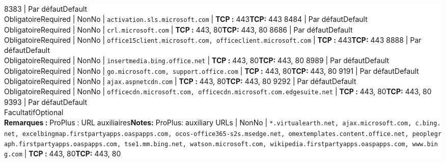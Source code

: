 <span data-ttu-id="ac2b7-450">83</span><span class="sxs-lookup"><span data-stu-id="ac2b7-450">83</span></span> | <span data-ttu-id="ac2b7-451">Par défaut</span><span class="sxs-lookup"><span data-stu-id="ac2b7-451">Default</span></span><BR><span data-ttu-id="ac2b7-452">Obligatoire</span><span class="sxs-lookup"><span data-stu-id="ac2b7-452">Required</span></span> | <span data-ttu-id="ac2b7-453">Non</span><span class="sxs-lookup"><span data-stu-id="ac2b7-453">No</span></span> | `activation.sls.microsoft.com` | <span data-ttu-id="ac2b7-454">**TCP :** 443</span><span class="sxs-lookup"><span data-stu-id="ac2b7-454">**TCP:** 443</span></span>
<span data-ttu-id="ac2b7-455">84</span><span class="sxs-lookup"><span data-stu-id="ac2b7-455">84</span></span> | <span data-ttu-id="ac2b7-456">Par défaut</span><span class="sxs-lookup"><span data-stu-id="ac2b7-456">Default</span></span><BR><span data-ttu-id="ac2b7-457">Obligatoire</span><span class="sxs-lookup"><span data-stu-id="ac2b7-457">Required</span></span> | <span data-ttu-id="ac2b7-458">Non</span><span class="sxs-lookup"><span data-stu-id="ac2b7-458">No</span></span> | `crl.microsoft.com` | <span data-ttu-id="ac2b7-459">**TCP :** 443, 80</span><span class="sxs-lookup"><span data-stu-id="ac2b7-459">**TCP:** 443, 80</span></span>
<span data-ttu-id="ac2b7-460">86</span><span class="sxs-lookup"><span data-stu-id="ac2b7-460">86</span></span> | <span data-ttu-id="ac2b7-461">Par défaut</span><span class="sxs-lookup"><span data-stu-id="ac2b7-461">Default</span></span><BR><span data-ttu-id="ac2b7-462">Obligatoire</span><span class="sxs-lookup"><span data-stu-id="ac2b7-462">Required</span></span> | <span data-ttu-id="ac2b7-463">Non</span><span class="sxs-lookup"><span data-stu-id="ac2b7-463">No</span></span> | `office15client.microsoft.com, officeclient.microsoft.com` | <span data-ttu-id="ac2b7-464">**TCP :** 443</span><span class="sxs-lookup"><span data-stu-id="ac2b7-464">**TCP:** 443</span></span>
<span data-ttu-id="ac2b7-465">88</span><span class="sxs-lookup"><span data-stu-id="ac2b7-465">88</span></span> | <span data-ttu-id="ac2b7-466">Par défaut</span><span class="sxs-lookup"><span data-stu-id="ac2b7-466">Default</span></span><BR><span data-ttu-id="ac2b7-467">Obligatoire</span><span class="sxs-lookup"><span data-stu-id="ac2b7-467">Required</span></span> | <span data-ttu-id="ac2b7-468">Non</span><span class="sxs-lookup"><span data-stu-id="ac2b7-468">No</span></span> | `insertmedia.bing.office.net` | <span data-ttu-id="ac2b7-469">**TCP :** 443, 80</span><span class="sxs-lookup"><span data-stu-id="ac2b7-469">**TCP:** 443, 80</span></span>
<span data-ttu-id="ac2b7-470">89</span><span class="sxs-lookup"><span data-stu-id="ac2b7-470">89</span></span> | <span data-ttu-id="ac2b7-471">Par défaut</span><span class="sxs-lookup"><span data-stu-id="ac2b7-471">Default</span></span><BR><span data-ttu-id="ac2b7-472">Obligatoire</span><span class="sxs-lookup"><span data-stu-id="ac2b7-472">Required</span></span> | <span data-ttu-id="ac2b7-473">Non</span><span class="sxs-lookup"><span data-stu-id="ac2b7-473">No</span></span> | `go.microsoft.com, support.office.com` | <span data-ttu-id="ac2b7-474">**TCP :** 443, 80</span><span class="sxs-lookup"><span data-stu-id="ac2b7-474">**TCP:** 443, 80</span></span>
<span data-ttu-id="ac2b7-475">91</span><span class="sxs-lookup"><span data-stu-id="ac2b7-475">91</span></span> | <span data-ttu-id="ac2b7-476">Par défaut</span><span class="sxs-lookup"><span data-stu-id="ac2b7-476">Default</span></span><BR><span data-ttu-id="ac2b7-477">Obligatoire</span><span class="sxs-lookup"><span data-stu-id="ac2b7-477">Required</span></span> | <span data-ttu-id="ac2b7-478">Non</span><span class="sxs-lookup"><span data-stu-id="ac2b7-478">No</span></span> | `ajax.aspnetcdn.com` | <span data-ttu-id="ac2b7-479">**TCP :** 443, 80</span><span class="sxs-lookup"><span data-stu-id="ac2b7-479">**TCP:** 443, 80</span></span>
<span data-ttu-id="ac2b7-480">92</span><span class="sxs-lookup"><span data-stu-id="ac2b7-480">92</span></span> | <span data-ttu-id="ac2b7-481">Par défaut</span><span class="sxs-lookup"><span data-stu-id="ac2b7-481">Default</span></span><BR><span data-ttu-id="ac2b7-482">Obligatoire</span><span class="sxs-lookup"><span data-stu-id="ac2b7-482">Required</span></span> | <span data-ttu-id="ac2b7-483">Non</span><span class="sxs-lookup"><span data-stu-id="ac2b7-483">No</span></span> | `officecdn.microsoft.com, officecdn.microsoft.com.edgesuite.net` | <span data-ttu-id="ac2b7-484">**TCP :** 443, 80</span><span class="sxs-lookup"><span data-stu-id="ac2b7-484">**TCP:** 443, 80</span></span>
<span data-ttu-id="ac2b7-485">93</span><span class="sxs-lookup"><span data-stu-id="ac2b7-485">93</span></span> | <span data-ttu-id="ac2b7-486">Par défaut</span><span class="sxs-lookup"><span data-stu-id="ac2b7-486">Default</span></span><BR><span data-ttu-id="ac2b7-487">Facultatif</span><span class="sxs-lookup"><span data-stu-id="ac2b7-487">Optional</span></span><BR><span data-ttu-id="ac2b7-488">**Remarques :** ProPlus : URL auxiliaires</span><span class="sxs-lookup"><span data-stu-id="ac2b7-488">**Notes:** ProPlus: auxiliary URLs</span></span> | <span data-ttu-id="ac2b7-489">Non</span><span class="sxs-lookup"><span data-stu-id="ac2b7-489">No</span></span> | `*.virtualearth.net, ajax.microsoft.com, c.bing.net, excelbingmap.firstpartyapps.oaspapps.com, ocos-office365-s2s.msedge.net, omextemplates.content.office.net, peoplegraph.firstpartyapps.oaspapps.com, tse1.mm.bing.net, watson.microsoft.com, wikipedia.firstpartyapps.oaspapps.com, www.bing.com` | <span data-ttu-id="ac2b7-490">**TCP :** 443, 80</span><span class="sxs-lookup"><span data-stu-id="ac2b7-490">**TCP:** 443, 80</span></span>